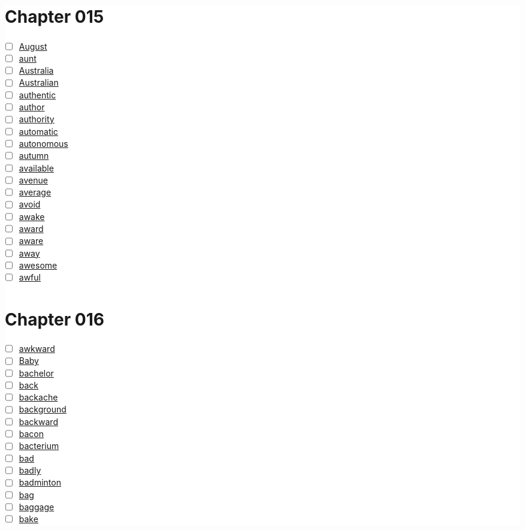 # Chapter 015

- [ ] [August](https://github.com/Tdahuyou/qwerty-learner-tools/blob/main/dict/GaoZhong_2/August.md)
- [ ] [aunt](https://github.com/Tdahuyou/qwerty-learner-tools/blob/main/dict/GaoZhong_2/aunt.md)
- [ ] [Australia](https://github.com/Tdahuyou/qwerty-learner-tools/blob/main/dict/GaoZhong_2/Australia.md)
- [ ] [Australian](https://github.com/Tdahuyou/qwerty-learner-tools/blob/main/dict/GaoZhong_2/Australian.md)
- [ ] [authentic](https://github.com/Tdahuyou/qwerty-learner-tools/blob/main/dict/GaoZhong_2/authentic.md)
- [ ] [author](https://github.com/Tdahuyou/qwerty-learner-tools/blob/main/dict/GaoZhong_2/author.md)
- [ ] [authority](https://github.com/Tdahuyou/qwerty-learner-tools/blob/main/dict/GaoZhong_2/authority.md)
- [ ] [automatic](https://github.com/Tdahuyou/qwerty-learner-tools/blob/main/dict/GaoZhong_2/automatic.md)
- [ ] [autonomous](https://github.com/Tdahuyou/qwerty-learner-tools/blob/main/dict/GaoZhong_2/autonomous.md)
- [ ] [autumn](https://github.com/Tdahuyou/qwerty-learner-tools/blob/main/dict/GaoZhong_2/autumn.md)
- [ ] [available](https://github.com/Tdahuyou/qwerty-learner-tools/blob/main/dict/GaoZhong_2/available.md)
- [ ] [avenue](https://github.com/Tdahuyou/qwerty-learner-tools/blob/main/dict/GaoZhong_2/avenue.md)
- [ ] [average](https://github.com/Tdahuyou/qwerty-learner-tools/blob/main/dict/GaoZhong_2/average.md)
- [ ] [avoid](https://github.com/Tdahuyou/qwerty-learner-tools/blob/main/dict/GaoZhong_2/avoid.md)
- [ ] [awake](https://github.com/Tdahuyou/qwerty-learner-tools/blob/main/dict/GaoZhong_2/awake.md)
- [ ] [award](https://github.com/Tdahuyou/qwerty-learner-tools/blob/main/dict/GaoZhong_2/award.md)
- [ ] [aware](https://github.com/Tdahuyou/qwerty-learner-tools/blob/main/dict/GaoZhong_2/aware.md)
- [ ] [away](https://github.com/Tdahuyou/qwerty-learner-tools/blob/main/dict/GaoZhong_2/away.md)
- [ ] [awesome](https://github.com/Tdahuyou/qwerty-learner-tools/blob/main/dict/GaoZhong_2/awesome.md)
- [ ] [awful](https://github.com/Tdahuyou/qwerty-learner-tools/blob/main/dict/GaoZhong_2/awful.md)

# Chapter 016

- [ ] [awkward](https://github.com/Tdahuyou/qwerty-learner-tools/blob/main/dict/GaoZhong_2/awkward.md)
- [ ] [Baby](https://github.com/Tdahuyou/qwerty-learner-tools/blob/main/dict/GaoZhong_2/Baby.md)
- [ ] [bachelor](https://github.com/Tdahuyou/qwerty-learner-tools/blob/main/dict/GaoZhong_2/bachelor.md)
- [ ] [back](https://github.com/Tdahuyou/qwerty-learner-tools/blob/main/dict/GaoZhong_2/back.md)
- [ ] [backache](https://github.com/Tdahuyou/qwerty-learner-tools/blob/main/dict/GaoZhong_2/backache.md)
- [ ] [background](https://github.com/Tdahuyou/qwerty-learner-tools/blob/main/dict/GaoZhong_2/background.md)
- [ ] [backward](https://github.com/Tdahuyou/qwerty-learner-tools/blob/main/dict/GaoZhong_2/backward.md)
- [ ] [bacon](https://github.com/Tdahuyou/qwerty-learner-tools/blob/main/dict/GaoZhong_2/bacon.md)
- [ ] [bacterium](https://github.com/Tdahuyou/qwerty-learner-tools/blob/main/dict/GaoZhong_2/bacterium.md)
- [ ] [bad](https://github.com/Tdahuyou/qwerty-learner-tools/blob/main/dict/GaoZhong_2/bad.md)
- [ ] [badly](https://github.com/Tdahuyou/qwerty-learner-tools/blob/main/dict/GaoZhong_2/badly.md)
- [ ] [badminton](https://github.com/Tdahuyou/qwerty-learner-tools/blob/main/dict/GaoZhong_2/badminton.md)
- [ ] [bag](https://github.com/Tdahuyou/qwerty-learner-tools/blob/main/dict/GaoZhong_2/bag.md)
- [ ] [baggage](https://github.com/Tdahuyou/qwerty-learner-tools/blob/main/dict/GaoZhong_2/baggage.md)
- [ ] [bake](https://github.com/Tdahuyou/qwerty-learner-tools/blob/main/dict/GaoZhong_2/bake.md)